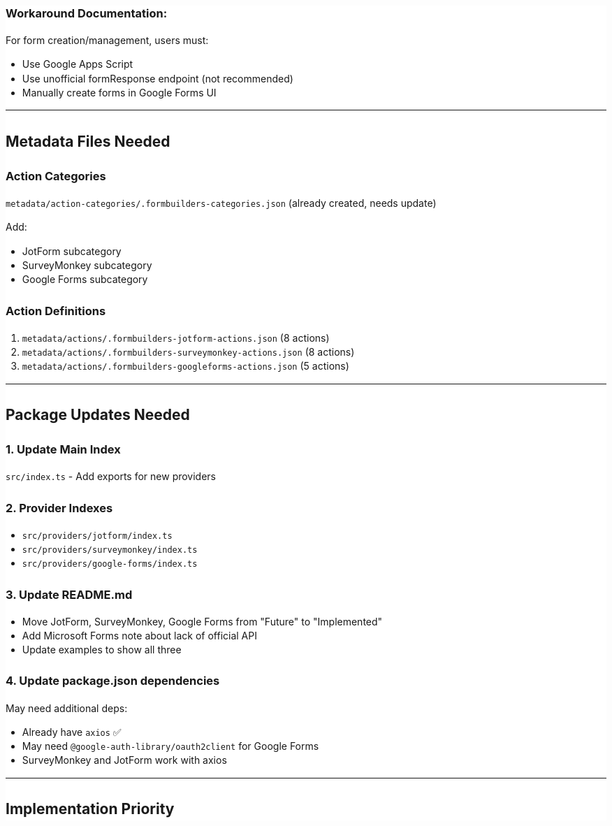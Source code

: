 ### Workaround Documentation:
For form creation/management, users must:
- Use Google Apps Script
- Use unofficial formResponse endpoint (not recommended)
- Manually create forms in Google Forms UI

---

## Metadata Files Needed

### Action Categories
`metadata/action-categories/.formbuilders-categories.json` (already created, needs update)

Add:
- JotForm subcategory
- SurveyMonkey subcategory
- Google Forms subcategory

### Action Definitions

1. `metadata/actions/.formbuilders-jotform-actions.json` (8 actions)
2. `metadata/actions/.formbuilders-surveymonkey-actions.json` (8 actions)
3. `metadata/actions/.formbuilders-googleforms-actions.json` (5 actions)

---

## Package Updates Needed

### 1. Update Main Index
`src/index.ts` - Add exports for new providers

### 2. Provider Indexes
- `src/providers/jotform/index.ts`
- `src/providers/surveymonkey/index.ts`
- `src/providers/google-forms/index.ts`

### 3. Update README.md
- Move JotForm, SurveyMonkey, Google Forms from "Future" to "Implemented"
- Add Microsoft Forms note about lack of official API
- Update examples to show all three

### 4. Update package.json dependencies
May need additional deps:
- Already have `axios` ✅
- May need `@google-auth-library/oauth2client` for Google Forms
- SurveyMonkey and JotForm work with axios

---

## Implementation Priority
